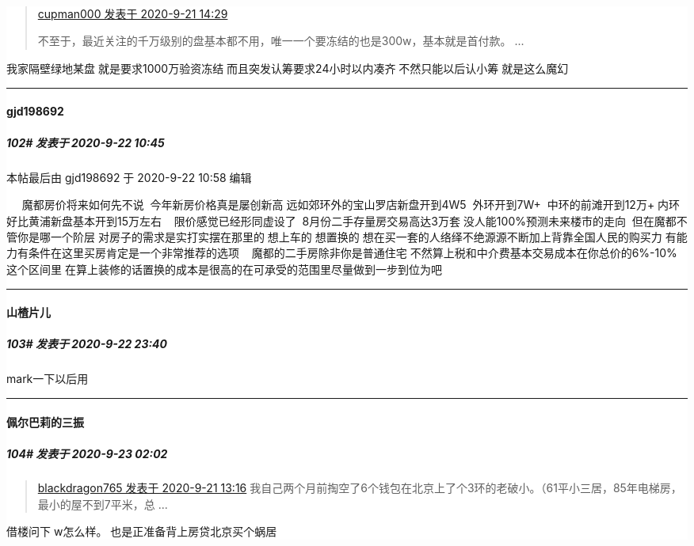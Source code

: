 

<blockquote><a href="httphttps://bbs.saraba1st.com/2b/forum.php?mod=redirect&amp;goto=findpost&amp;pid=48804235&amp;ptid=1960879" target="_blank">cupman000 发表于 2020-9-21 14:29</a>

不至于，最近关注的千万级别的盘基本都不用，唯一一个要冻结的也是300w，基本就是首付款。 ...</blockquote>
我家隔壁绿地某盘 就是要求1000万验资冻结 而且突发认筹要求24小时以内凑齐 不然只能以后认小筹 就是这么魔幻







-----

####  gjd198692  
##### 102#       发表于 2020-9-22 10:45



 本帖最后由 gjd198692 于 2020-9-22 10:58 编辑 

     魔都房价将来如何先不说  今年新房价格真是屡创新高 远如郊环外的宝山罗店新盘开到4W5  外环开到7W+  中环的前滩开到12万+ 内环好比黄浦新盘基本开到15万左右    限价感觉已经形同虚设了  8月份二手存量房交易高达3万套 没人能100%预测未来楼市的走向  但在魔都不管你是哪一个阶层 对房子的需求是实打实摆在那里的 想上车的 想置换的 想在买一套的人络绎不绝源源不断加上背靠全国人民的购买力 有能力有条件在这里买房肯定是一个非常推荐的选项    魔都的二手房除非你是普通住宅 不然算上税和中介费基本交易成本在你总价的6%-10%这个区间里 在算上装修的话置换的成本是很高的在可承受的范围里尽量做到一步到位为吧 








-----

####  山楂片儿  
##### 103#       发表于 2020-9-22 23:40




mark一下以后用







-----

####  佩尔巴莉的三振  
##### 104#       发表于 2020-9-23 02:02



<blockquote><a href="httphttps://bbs.saraba1st.com/2b/forum.php?mod=redirect&amp;goto=findpost&amp;pid=48803594&amp;ptid=1960879" target="_blank">blackdragon765 发表于 2020-9-21 13:16</a>
我自己两个月前掏空了6个钱包在北京上了个3环的老破小。（61平小三居，85年电梯房，最小的屋不到7平米，总 ...</blockquote>
借楼问下 w怎么样。
也是正准备背上房贷北京买个蜗居




